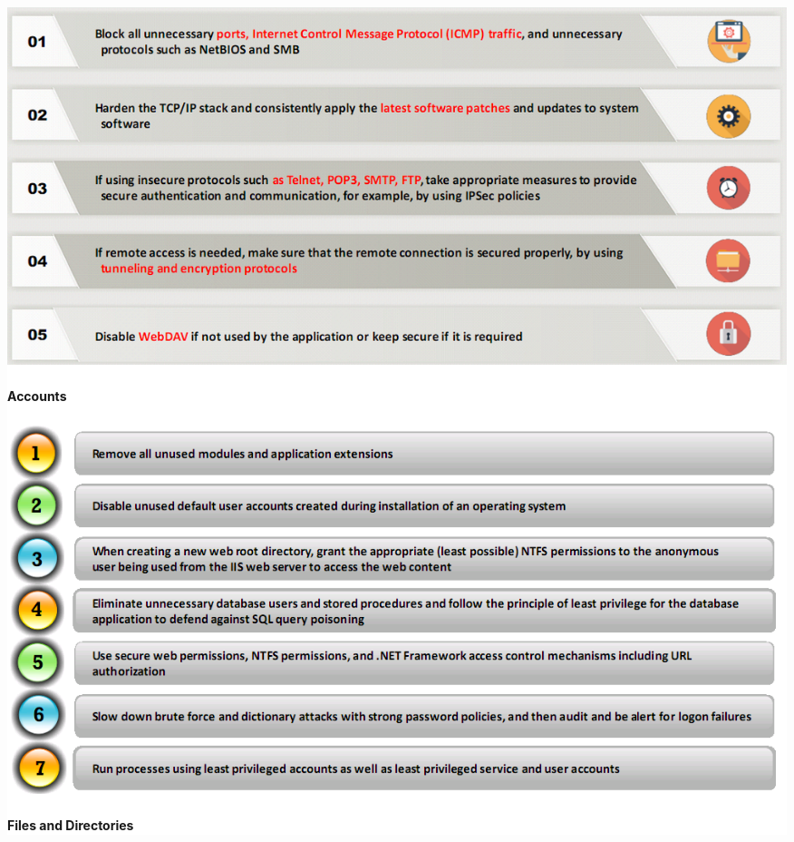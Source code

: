 ![Protocols](/images/webserver-cont2.png)

#### Accounts
![Accounts](/images/webserver-cont3.png)

#### Files and Directories